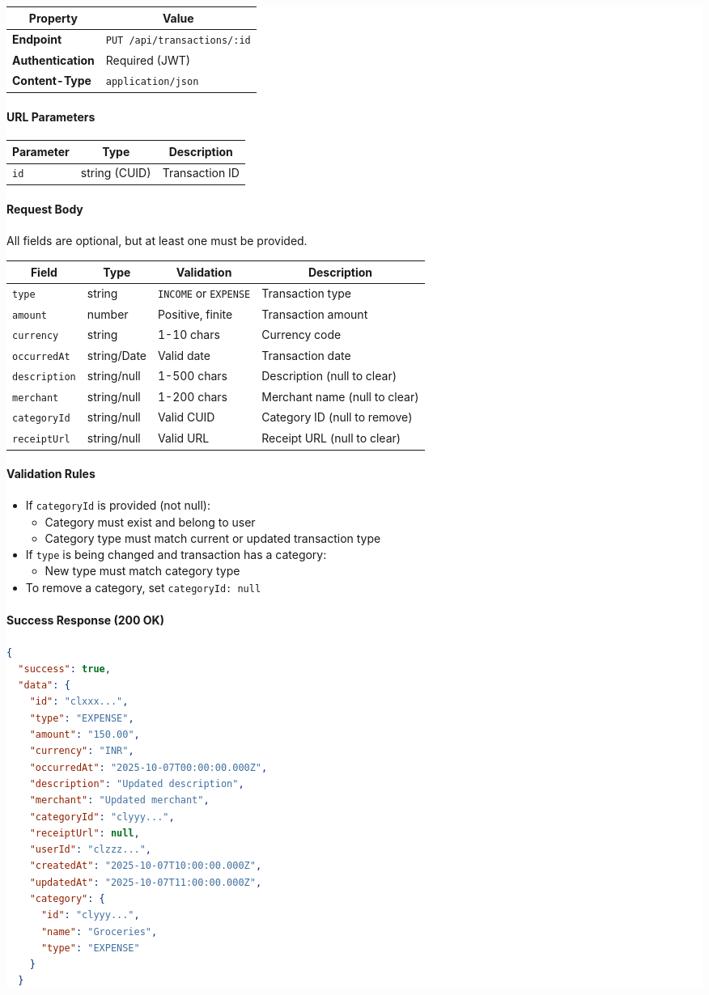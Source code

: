 | Property | Value |
|----------|-------|
| **Endpoint** | `PUT /api/transactions/:id` |
| **Authentication** | Required (JWT) |
| **Content-Type** | `application/json` |

#### URL Parameters
| Parameter | Type | Description |
|-----------|------|-------------|
| `id` | string (CUID) | Transaction ID |

#### Request Body
All fields are optional, but at least one must be provided.

| Field | Type | Validation | Description |
|-------|------|------------|-------------|
| `type` | string | `INCOME` or `EXPENSE` | Transaction type |
| `amount` | number | Positive, finite | Transaction amount |
| `currency` | string | 1-10 chars | Currency code |
| `occurredAt` | string/Date | Valid date | Transaction date |
| `description` | string/null | 1-500 chars | Description (null to clear) |
| `merchant` | string/null | 1-200 chars | Merchant name (null to clear) |
| `categoryId` | string/null | Valid CUID | Category ID (null to remove) |
| `receiptUrl` | string/null | Valid URL | Receipt URL (null to clear) |

#### Validation Rules
- If `categoryId` is provided (not null):
  - Category must exist and belong to user
  - Category type must match current or updated transaction type
- If `type` is being changed and transaction has a category:
  - New type must match category type
- To remove a category, set `categoryId: null`

#### Success Response (200 OK)
```json
{
  "success": true,
  "data": {
    "id": "clxxx...",
    "type": "EXPENSE",
    "amount": "150.00",
    "currency": "INR",
    "occurredAt": "2025-10-07T00:00:00.000Z",
    "description": "Updated description",
    "merchant": "Updated merchant",
    "categoryId": "clyyy...",
    "receiptUrl": null,
    "userId": "clzzz...",
    "createdAt": "2025-10-07T10:00:00.000Z",
    "updatedAt": "2025-10-07T11:00:00.000Z",
    "category": {
      "id": "clyyy...",
      "name": "Groceries",
      "type": "EXPENSE"
    }
  }
```